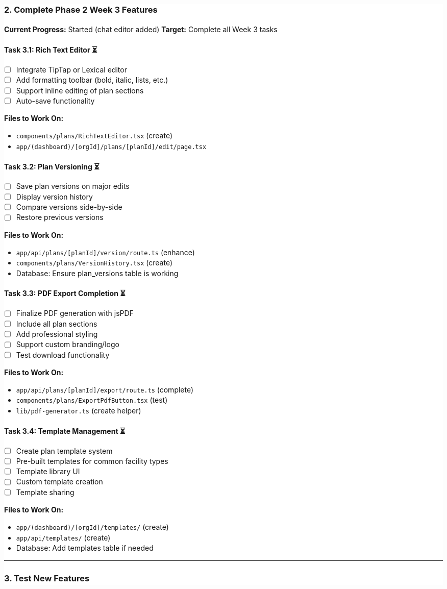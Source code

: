 
### 2. Complete Phase 2 Week 3 Features

**Current Progress:** Started (chat editor added)
**Target:** Complete all Week 3 tasks

#### Task 3.1: Rich Text Editor ⏳
- [ ] Integrate TipTap or Lexical editor
- [ ] Add formatting toolbar (bold, italic, lists, etc.)
- [ ] Support inline editing of plan sections
- [ ] Auto-save functionality

**Files to Work On:**
- `components/plans/RichTextEditor.tsx` (create)
- `app/(dashboard)/[orgId]/plans/[planId]/edit/page.tsx`

#### Task 3.2: Plan Versioning ⏳
- [ ] Save plan versions on major edits
- [ ] Display version history
- [ ] Compare versions side-by-side
- [ ] Restore previous versions

**Files to Work On:**
- `app/api/plans/[planId]/version/route.ts` (enhance)
- `components/plans/VersionHistory.tsx` (create)
- Database: Ensure plan_versions table is working

#### Task 3.3: PDF Export Completion ⏳
- [ ] Finalize PDF generation with jsPDF
- [ ] Include all plan sections
- [ ] Add professional styling
- [ ] Support custom branding/logo
- [ ] Test download functionality

**Files to Work On:**
- `app/api/plans/[planId]/export/route.ts` (complete)
- `components/plans/ExportPdfButton.tsx` (test)
- `lib/pdf-generator.ts` (create helper)

#### Task 3.4: Template Management ⏳
- [ ] Create plan template system
- [ ] Pre-built templates for common facility types
- [ ] Template library UI
- [ ] Custom template creation
- [ ] Template sharing

**Files to Work On:**
- `app/(dashboard)/[orgId]/templates/` (create)
- `app/api/templates/` (create)
- Database: Add templates table if needed

---

### 3. Test New Features
